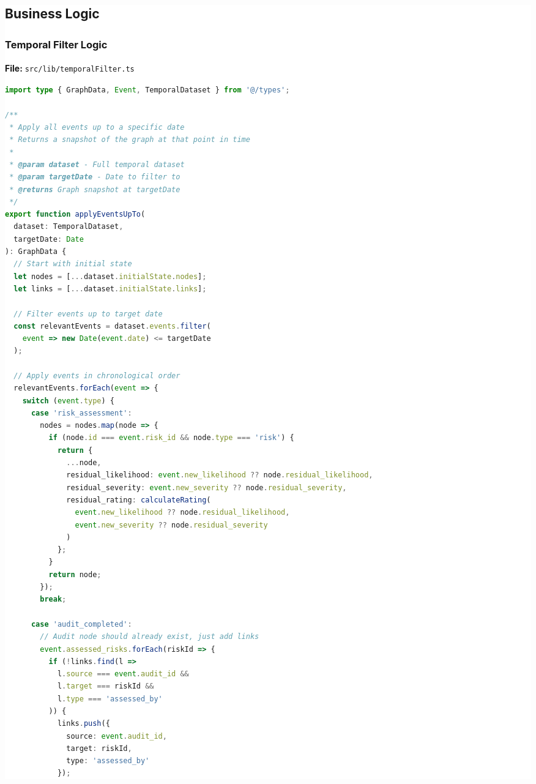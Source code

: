 
## Business Logic

### Temporal Filter Logic

**File:** `src/lib/temporalFilter.ts`

```typescript
import type { GraphData, Event, TemporalDataset } from '@/types';

/**
 * Apply all events up to a specific date
 * Returns a snapshot of the graph at that point in time
 *
 * @param dataset - Full temporal dataset
 * @param targetDate - Date to filter to
 * @returns Graph snapshot at targetDate
 */
export function applyEventsUpTo(
  dataset: TemporalDataset,
  targetDate: Date
): GraphData {
  // Start with initial state
  let nodes = [...dataset.initialState.nodes];
  let links = [...dataset.initialState.links];

  // Filter events up to target date
  const relevantEvents = dataset.events.filter(
    event => new Date(event.date) <= targetDate
  );

  // Apply events in chronological order
  relevantEvents.forEach(event => {
    switch (event.type) {
      case 'risk_assessment':
        nodes = nodes.map(node => {
          if (node.id === event.risk_id && node.type === 'risk') {
            return {
              ...node,
              residual_likelihood: event.new_likelihood ?? node.residual_likelihood,
              residual_severity: event.new_severity ?? node.residual_severity,
              residual_rating: calculateRating(
                event.new_likelihood ?? node.residual_likelihood,
                event.new_severity ?? node.residual_severity
              )
            };
          }
          return node;
        });
        break;

      case 'audit_completed':
        // Audit node should already exist, just add links
        event.assessed_risks.forEach(riskId => {
          if (!links.find(l =>
            l.source === event.audit_id &&
            l.target === riskId &&
            l.type === 'assessed_by'
          )) {
            links.push({
              source: event.audit_id,
              target: riskId,
              type: 'assessed_by'
            });
```